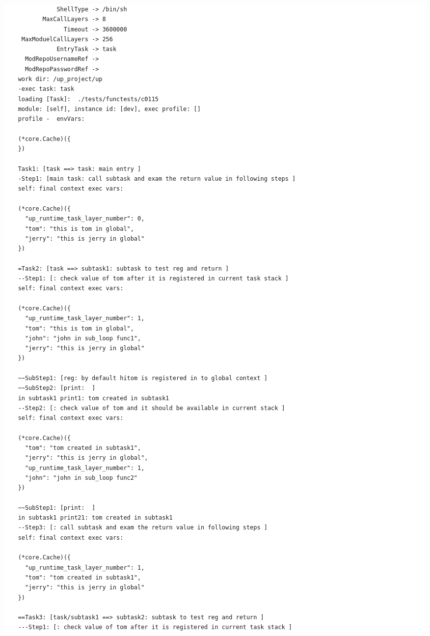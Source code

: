 ```
               ShellType -> /bin/sh
           MaxCallLayers -> 8
                 Timeout -> 3600000
     MaxModuelCallLayers -> 256
               EntryTask -> task
      ModRepoUsernameRef -> 
      ModRepoPasswordRef -> 
    work dir: /up_project/up
    -exec task: task
    loading [Task]:  ./tests/functests/c0115
    module: [self], instance id: [dev], exec profile: []
    profile -  envVars:
    
    (*core.Cache)({
    })
    
    Task1: [task ==> task: main entry ]
    -Step1: [main task: call subtask and exam the return value in following steps ]
    self: final context exec vars:
    
    (*core.Cache)({
      "up_runtime_task_layer_number": 0,
      "tom": "this is tom in global",
      "jerry": "this is jerry in global"
    })
    
    =Task2: [task ==> subtask1: subtask to test reg and return ]
    --Step1: [: check value of tom after it is registered in current task stack ]
    self: final context exec vars:
    
    (*core.Cache)({
      "up_runtime_task_layer_number": 1,
      "tom": "this is tom in global",
      "john": "john in sub_loop func1",
      "jerry": "this is jerry in global"
    })
    
    ~~SubStep1: [reg: by default hitom is registered in to global context ]
    ~~SubStep2: [print:  ]
    in subtask1 print1: tom created in subtask1
    --Step2: [: check value of tom and it should be available in current stack ]
    self: final context exec vars:
    
    (*core.Cache)({
      "tom": "tom created in subtask1",
      "jerry": "this is jerry in global",
      "up_runtime_task_layer_number": 1,
      "john": "john in sub_loop func2"
    })
    
    ~~SubStep1: [print:  ]
    in subtask1 print21: tom created in subtask1
    --Step3: [: call subtask and exam the return value in following steps ]
    self: final context exec vars:
    
    (*core.Cache)({
      "up_runtime_task_layer_number": 1,
      "tom": "tom created in subtask1",
      "jerry": "this is jerry in global"
    })
    
    ==Task3: [task/subtask1 ==> subtask2: subtask to test reg and return ]
    ---Step1: [: check value of tom after it is registered in current task stack ]
```